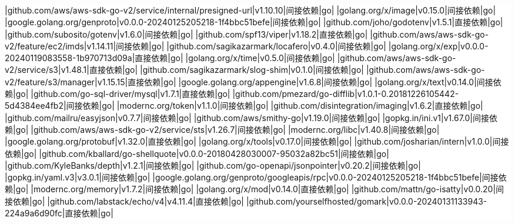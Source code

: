 |github.com/aws/aws-sdk-go-v2/service/internal/presigned-url|v1.10.10|间接依赖|go|
|golang.org/x/image|v0.15.0|间接依赖|go|
|google.golang.org/genproto|v0.0.0-20240125205218-1f4bbc51befe|间接依赖|go|
|github.com/joho/godotenv|v1.5.1|直接依赖|go|
|github.com/subosito/gotenv|v1.6.0|间接依赖|go|
|github.com/spf13/viper|v1.18.2|直接依赖|go|
|github.com/aws/aws-sdk-go-v2/feature/ec2/imds|v1.14.11|间接依赖|go|
|github.com/sagikazarmark/locafero|v0.4.0|间接依赖|go|
|golang.org/x/exp|v0.0.0-20240119083558-1b970713d09a|直接依赖|go|
|golang.org/x/time|v0.5.0|间接依赖|go|
|github.com/aws/aws-sdk-go-v2/service/s3|v1.48.1|直接依赖|go|
|github.com/sagikazarmark/slog-shim|v0.1.0|间接依赖|go|
|github.com/aws/aws-sdk-go-v2/feature/s3/manager|v1.15.15|直接依赖|go|
|google.golang.org/appengine|v1.6.8|间接依赖|go|
|golang.org/x/text|v0.14.0|间接依赖|go|
|github.com/go-sql-driver/mysql|v1.7.1|直接依赖|go|
|github.com/pmezard/go-difflib|v1.0.1-0.20181226105442-5d4384ee4fb2|间接依赖|go|
|modernc.org/token|v1.1.0|间接依赖|go|
|github.com/disintegration/imaging|v1.6.2|直接依赖|go|
|github.com/mailru/easyjson|v0.7.7|间接依赖|go|
|github.com/aws/smithy-go|v1.19.0|间接依赖|go|
|gopkg.in/ini.v1|v1.67.0|间接依赖|go|
|github.com/aws/aws-sdk-go-v2/service/sts|v1.26.7|间接依赖|go|
|modernc.org/libc|v1.40.8|间接依赖|go|
|google.golang.org/protobuf|v1.32.0|直接依赖|go|
|golang.org/x/tools|v0.17.0|间接依赖|go|
|github.com/josharian/intern|v1.0.0|间接依赖|go|
|github.com/kballard/go-shellquote|v0.0.0-20180428030007-95032a82bc51|间接依赖|go|
|github.com/KyleBanks/depth|v1.2.1|间接依赖|go|
|github.com/go-openapi/jsonpointer|v0.20.2|间接依赖|go|
|gopkg.in/yaml.v3|v3.0.1|间接依赖|go|
|google.golang.org/genproto/googleapis/rpc|v0.0.0-20240125205218-1f4bbc51befe|间接依赖|go|
|modernc.org/memory|v1.7.2|间接依赖|go|
|golang.org/x/mod|v0.14.0|直接依赖|go|
|github.com/mattn/go-isatty|v0.0.20|间接依赖|go|
|github.com/labstack/echo/v4|v4.11.4|直接依赖|go|
|github.com/yourselfhosted/gomark|v0.0.0-20240131133943-224a9a6d90fc|直接依赖|go|